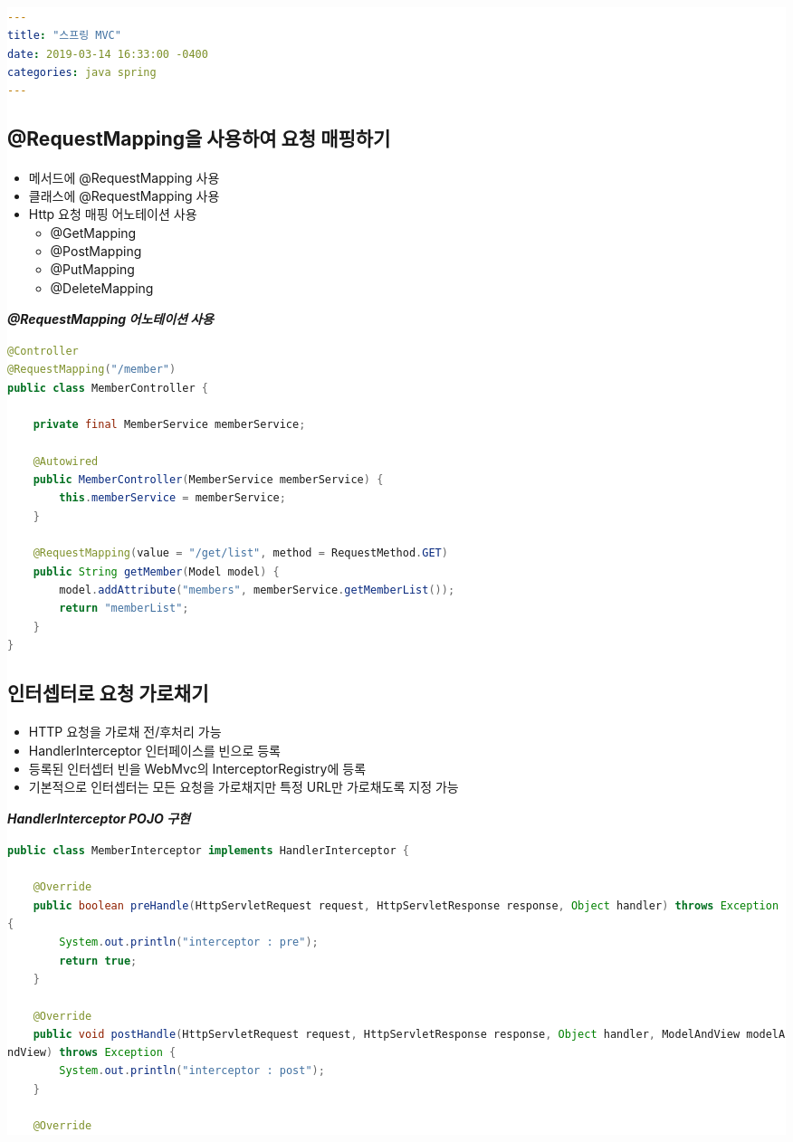```yaml
---
title: "스프링 MVC"
date: 2019-03-14 16:33:00 -0400
categories: java spring
---
```


## @RequestMapping을 사용하여 요청 매핑하기
- 메서드에 @RequestMapping 사용
- 클래스에 @RequestMapping 사용
- Http 요청 매핑 어노테이션 사용
    - @GetMapping
    - @PostMapping
    - @PutMapping
    - @DeleteMapping

***@RequestMapping 어노테이션 사용***
```java
@Controller
@RequestMapping("/member")
public class MemberController {

    private final MemberService memberService;

    @Autowired
    public MemberController(MemberService memberService) {
        this.memberService = memberService;
    }

    @RequestMapping(value = "/get/list", method = RequestMethod.GET)
    public String getMember(Model model) {
        model.addAttribute("members", memberService.getMemberList());
        return "memberList";
    }
}
```


## 인터셉터로 요청 가로채기
- HTTP 요청을 가로채 전/후처리 가능
- HandlerInterceptor 인터페이스를 빈으로 등록
- 등록된 인터셉터 빈을 WebMvc의 InterceptorRegistry에 등록
- 기본적으로 인터셉터는 모든 요청을 가로채지만 특정 URL만 가로채도록 지정 가능

***HandlerInterceptor POJO 구현***
```java
public class MemberInterceptor implements HandlerInterceptor {

    @Override
    public boolean preHandle(HttpServletRequest request, HttpServletResponse response, Object handler) throws Exception {
        System.out.println("interceptor : pre");
        return true;
    }

    @Override
    public void postHandle(HttpServletRequest request, HttpServletResponse response, Object handler, ModelAndView modelAndView) throws Exception {
        System.out.println("interceptor : post");
    }

    @Override
```